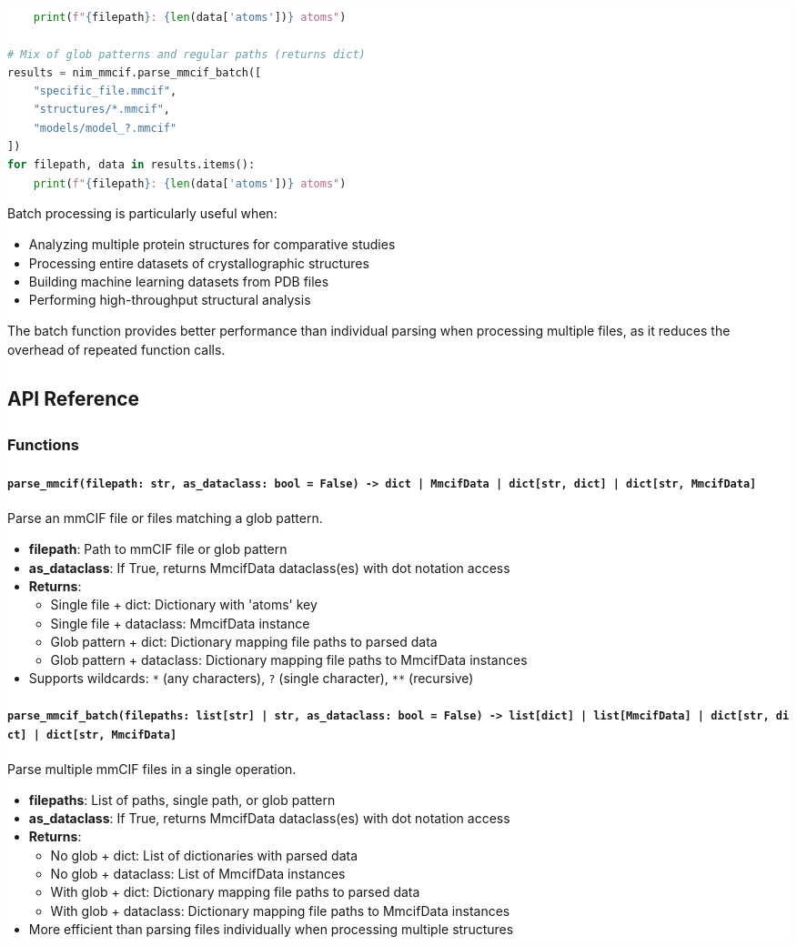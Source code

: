 ```python
    print(f"{filepath}: {len(data['atoms'])} atoms")

# Mix of glob patterns and regular paths (returns dict)
results = nim_mmcif.parse_mmcif_batch([
    "specific_file.mmcif",
    "structures/*.mmcif",
    "models/model_?.mmcif"
])
for filepath, data in results.items():
    print(f"{filepath}: {len(data['atoms'])} atoms")
```

Batch processing is particularly useful when:
- Analyzing multiple protein structures for comparative studies
- Processing entire datasets of crystallographic structures
- Building machine learning datasets from PDB files
- Performing high-throughput structural analysis

The batch function provides better performance than individual parsing when processing multiple files, as it reduces the overhead of repeated function calls.

## API Reference

### Functions

#### `parse_mmcif(filepath: str, as_dataclass: bool = False) -> dict | MmcifData | dict[str, dict] | dict[str, MmcifData]`
Parse an mmCIF file or files matching a glob pattern.
- **filepath**: Path to mmCIF file or glob pattern
- **as_dataclass**: If True, returns MmcifData dataclass(es) with dot notation access
- **Returns**:
  - Single file + dict: Dictionary with 'atoms' key
  - Single file + dataclass: MmcifData instance
  - Glob pattern + dict: Dictionary mapping file paths to parsed data
  - Glob pattern + dataclass: Dictionary mapping file paths to MmcifData instances
- Supports wildcards: `*` (any characters), `?` (single character), `**` (recursive)

#### `parse_mmcif_batch(filepaths: list[str] | str, as_dataclass: bool = False) -> list[dict] | list[MmcifData] | dict[str, dict] | dict[str, MmcifData]`
Parse multiple mmCIF files in a single operation.
- **filepaths**: List of paths, single path, or glob pattern
- **as_dataclass**: If True, returns MmcifData dataclass(es) with dot notation access
- **Returns**:
  - No glob + dict: List of dictionaries with parsed data
  - No glob + dataclass: List of MmcifData instances
  - With glob + dict: Dictionary mapping file paths to parsed data
  - With glob + dataclass: Dictionary mapping file paths to MmcifData instances
- More efficient than parsing files individually when processing multiple structures
